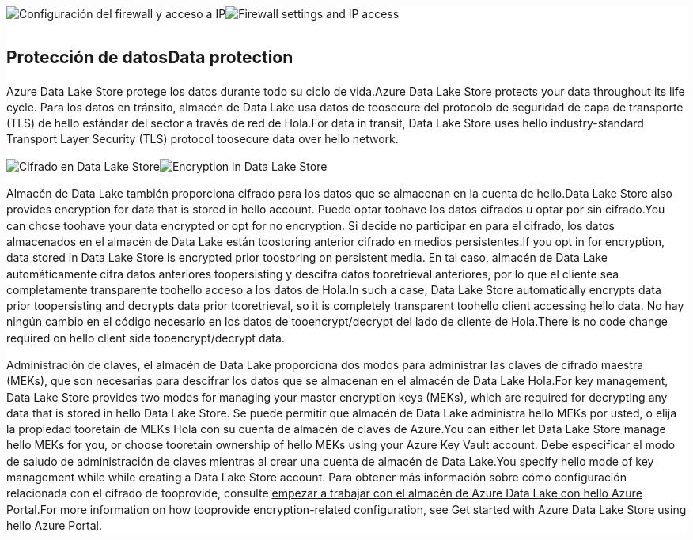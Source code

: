 <span data-ttu-id="8069e-183">![Configuración del firewall y acceso a IP](./media/data-lake-store-security-overview/firewall-ip-access.png "Configuración del firewall y dirección IP")</span><span class="sxs-lookup"><span data-stu-id="8069e-183">![Firewall settings and IP access](./media/data-lake-store-security-overview/firewall-ip-access.png "Firewall settings and IP address")</span></span>

## <a name="data-protection"></a><span data-ttu-id="8069e-184">Protección de datos</span><span class="sxs-lookup"><span data-stu-id="8069e-184">Data protection</span></span>
<span data-ttu-id="8069e-185">Azure Data Lake Store protege los datos durante todo su ciclo de vida.</span><span class="sxs-lookup"><span data-stu-id="8069e-185">Azure Data Lake Store protects your data throughout its life cycle.</span></span> <span data-ttu-id="8069e-186">Para los datos en tránsito, almacén de Data Lake usa datos de toosecure del protocolo de seguridad de capa de transporte (TLS) de hello estándar del sector a través de red de Hola.</span><span class="sxs-lookup"><span data-stu-id="8069e-186">For data in transit, Data Lake Store uses hello industry-standard Transport Layer Security (TLS) protocol toosecure data over hello network.</span></span>

<span data-ttu-id="8069e-187">![Cifrado en Data Lake Store](./media/data-lake-store-security-overview/adls-encryption.png "Cifrado en Data Lake Store")</span><span class="sxs-lookup"><span data-stu-id="8069e-187">![Encryption in Data Lake Store](./media/data-lake-store-security-overview/adls-encryption.png "Encryption in Data Lake Store")</span></span>

<span data-ttu-id="8069e-188">Almacén de Data Lake también proporciona cifrado para los datos que se almacenan en la cuenta de hello.</span><span class="sxs-lookup"><span data-stu-id="8069e-188">Data Lake Store also provides encryption for data that is stored in hello account.</span></span> <span data-ttu-id="8069e-189">Puede optar toohave los datos cifrados u optar por sin cifrado.</span><span class="sxs-lookup"><span data-stu-id="8069e-189">You can chose toohave your data encrypted or opt for no encryption.</span></span> <span data-ttu-id="8069e-190">Si decide no participar en para el cifrado, los datos almacenados en el almacén de Data Lake están toostoring anterior cifrado en medios persistentes.</span><span class="sxs-lookup"><span data-stu-id="8069e-190">If you opt in for encryption, data stored in Data Lake Store is encrypted prior toostoring on persistent media.</span></span> <span data-ttu-id="8069e-191">En tal caso, almacén de Data Lake automáticamente cifra datos anteriores toopersisting y descifra datos tooretrieval anteriores, por lo que el cliente sea completamente transparente toohello acceso a los datos de Hola.</span><span class="sxs-lookup"><span data-stu-id="8069e-191">In such a case, Data Lake Store automatically encrypts data prior toopersisting and decrypts data prior tooretrieval, so it is completely transparent toohello client accessing hello data.</span></span> <span data-ttu-id="8069e-192">No hay ningún cambio en el código necesario en los datos de tooencrypt/decrypt del lado de cliente de Hola.</span><span class="sxs-lookup"><span data-stu-id="8069e-192">There is no code change required on hello client side tooencrypt/decrypt data.</span></span>

<span data-ttu-id="8069e-193">Administración de claves, el almacén de Data Lake proporciona dos modos para administrar las claves de cifrado maestra (MEKs), que son necesarias para descifrar los datos que se almacenan en el almacén de Data Lake Hola.</span><span class="sxs-lookup"><span data-stu-id="8069e-193">For key management, Data Lake Store provides two modes for managing your master encryption keys (MEKs), which are required for decrypting any data that is stored in hello Data Lake Store.</span></span> <span data-ttu-id="8069e-194">Se puede permitir que almacén de Data Lake administra hello MEKs por usted, o elija la propiedad tooretain de MEKs Hola con su cuenta de almacén de claves de Azure.</span><span class="sxs-lookup"><span data-stu-id="8069e-194">You can either let Data Lake Store manage hello MEKs for you, or choose tooretain ownership of hello MEKs using your Azure Key Vault account.</span></span> <span data-ttu-id="8069e-195">Debe especificar el modo de saludo de administración de claves mientras al crear una cuenta de almacén de Data Lake.</span><span class="sxs-lookup"><span data-stu-id="8069e-195">You specify hello mode of key management while while creating a Data Lake Store account.</span></span> <span data-ttu-id="8069e-196">Para obtener más información sobre cómo configuración relacionada con el cifrado de tooprovide, consulte [empezar a trabajar con el almacén de Azure Data Lake con hello Azure Portal](data-lake-store-get-started-portal.md).</span><span class="sxs-lookup"><span data-stu-id="8069e-196">For more information on how tooprovide encryption-related configuration, see [Get started with Azure Data Lake Store using hello Azure Portal](data-lake-store-get-started-portal.md).</span></span>
